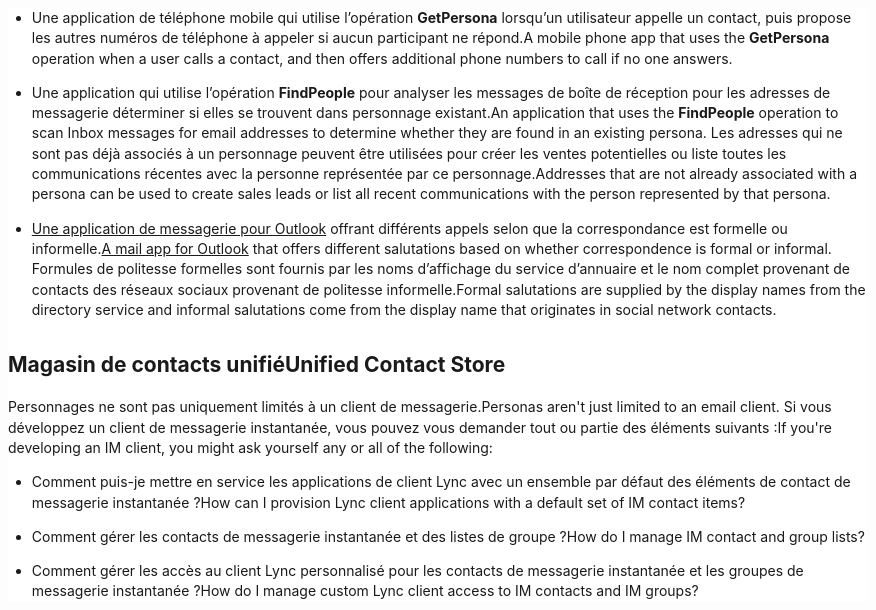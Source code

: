 - <span data-ttu-id="9b2e0-179">Une application de téléphone mobile qui utilise l’opération **GetPersona** lorsqu’un utilisateur appelle un contact, puis propose les autres numéros de téléphone à appeler si aucun participant ne répond.</span><span class="sxs-lookup"><span data-stu-id="9b2e0-179">A mobile phone app that uses the **GetPersona** operation when a user calls a contact, and then offers additional phone numbers to call if no one answers.</span></span> 
    
- <span data-ttu-id="9b2e0-180">Une application qui utilise l’opération **FindPeople** pour analyser les messages de boîte de réception pour les adresses de messagerie déterminer si elles se trouvent dans personnage existant.</span><span class="sxs-lookup"><span data-stu-id="9b2e0-180">An application that uses the **FindPeople** operation to scan Inbox messages for email addresses to determine whether they are found in an existing persona.</span></span> <span data-ttu-id="9b2e0-181">Les adresses qui ne sont pas déjà associés à un personnage peuvent être utilisées pour créer les ventes potentielles ou liste toutes les communications récentes avec la personne représentée par ce personnage.</span><span class="sxs-lookup"><span data-stu-id="9b2e0-181">Addresses that are not already associated with a persona can be used to create sales leads or list all recent communications with the person represented by that persona.</span></span> 
    
- <span data-ttu-id="9b2e0-182">[Une application de messagerie pour Outlook](mail-apps-for-outlook-and-ews-in-exchange.md) offrant différents appels selon que la correspondance est formelle ou informelle.</span><span class="sxs-lookup"><span data-stu-id="9b2e0-182">[A mail app for Outlook](mail-apps-for-outlook-and-ews-in-exchange.md) that offers different salutations based on whether correspondence is formal or informal.</span></span> <span data-ttu-id="9b2e0-183">Formules de politesse formelles sont fournis par les noms d’affichage du service d’annuaire et le nom complet provenant de contacts des réseaux sociaux provenant de politesse informelle.</span><span class="sxs-lookup"><span data-stu-id="9b2e0-183">Formal salutations are supplied by the display names from the directory service and informal salutations come from the display name that originates in social network contacts.</span></span> 
    
## <a name="unified-contact-store"></a><span data-ttu-id="9b2e0-184">Magasin de contacts unifié</span><span class="sxs-lookup"><span data-stu-id="9b2e0-184">Unified Contact Store</span></span>
<span data-ttu-id="9b2e0-185"><a name="PEOPLESEARCH"> </a></span><span class="sxs-lookup"><span data-stu-id="9b2e0-185"></span></span>

<span data-ttu-id="9b2e0-186">Personnages ne sont pas uniquement limités à un client de messagerie.</span><span class="sxs-lookup"><span data-stu-id="9b2e0-186">Personas aren't just limited to an email client.</span></span> <span data-ttu-id="9b2e0-187">Si vous développez un client de messagerie instantanée, vous pouvez vous demander tout ou partie des éléments suivants :</span><span class="sxs-lookup"><span data-stu-id="9b2e0-187">If you're developing an IM client, you might ask yourself any or all of the following:</span></span>
  
- <span data-ttu-id="9b2e0-188">Comment puis-je mettre en service les applications de client Lync avec un ensemble par défaut des éléments de contact de messagerie instantanée ?</span><span class="sxs-lookup"><span data-stu-id="9b2e0-188">How can I provision Lync client applications with a default set of IM contact items?</span></span>
    
- <span data-ttu-id="9b2e0-189">Comment gérer les contacts de messagerie instantanée et des listes de groupe ?</span><span class="sxs-lookup"><span data-stu-id="9b2e0-189">How do I manage IM contact and group lists?</span></span>
    
- <span data-ttu-id="9b2e0-190">Comment gérer les accès au client Lync personnalisé pour les contacts de messagerie instantanée et les groupes de messagerie instantanée ?</span><span class="sxs-lookup"><span data-stu-id="9b2e0-190">How do I manage custom Lync client access to IM contacts and IM groups?</span></span>
    